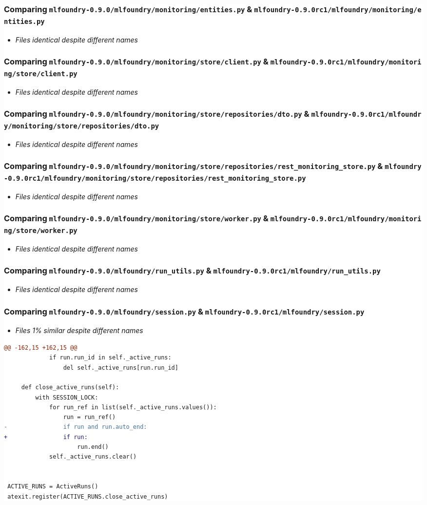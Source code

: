 ### Comparing `mlfoundry-0.9.0/mlfoundry/monitoring/entities.py` & `mlfoundry-0.9.0rc1/mlfoundry/monitoring/entities.py`

 * *Files identical despite different names*

### Comparing `mlfoundry-0.9.0/mlfoundry/monitoring/store/client.py` & `mlfoundry-0.9.0rc1/mlfoundry/monitoring/store/client.py`

 * *Files identical despite different names*

### Comparing `mlfoundry-0.9.0/mlfoundry/monitoring/store/repositories/dto.py` & `mlfoundry-0.9.0rc1/mlfoundry/monitoring/store/repositories/dto.py`

 * *Files identical despite different names*

### Comparing `mlfoundry-0.9.0/mlfoundry/monitoring/store/repositories/rest_monitoring_store.py` & `mlfoundry-0.9.0rc1/mlfoundry/monitoring/store/repositories/rest_monitoring_store.py`

 * *Files identical despite different names*

### Comparing `mlfoundry-0.9.0/mlfoundry/monitoring/store/worker.py` & `mlfoundry-0.9.0rc1/mlfoundry/monitoring/store/worker.py`

 * *Files identical despite different names*

### Comparing `mlfoundry-0.9.0/mlfoundry/run_utils.py` & `mlfoundry-0.9.0rc1/mlfoundry/run_utils.py`

 * *Files identical despite different names*

### Comparing `mlfoundry-0.9.0/mlfoundry/session.py` & `mlfoundry-0.9.0rc1/mlfoundry/session.py`

 * *Files 1% similar despite different names*

```diff
@@ -162,15 +162,15 @@
             if run.run_id in self._active_runs:
                 del self._active_runs[run.run_id]
 
     def close_active_runs(self):
         with SESSION_LOCK:
             for run_ref in list(self._active_runs.values()):
                 run = run_ref()
-                if run and run.auto_end:
+                if run:
                     run.end()
             self._active_runs.clear()
 
 
 ACTIVE_RUNS = ActiveRuns()
 atexit.register(ACTIVE_RUNS.close_active_runs)
```
